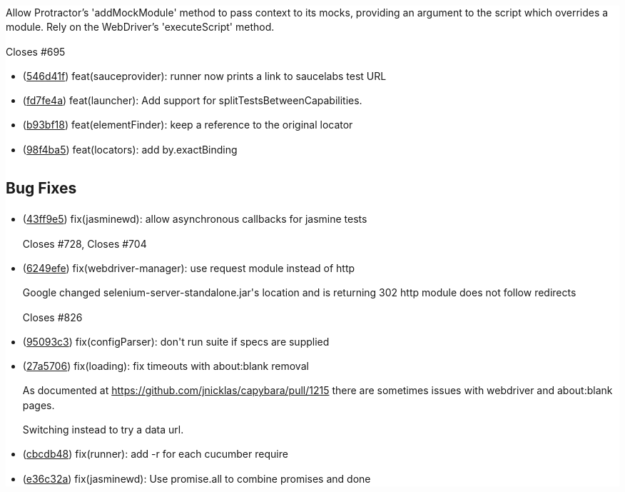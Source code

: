   Allow Protractor’s 'addMockModule' method to pass context to its mocks, providing an argument to
  the script which overrides a module. Rely on the WebDriver’s 'executeScript' method.

  Closes #695

- ([546d41f](https://github.com/angular/protractor/commit/546d41faeb75342c875e0f9bb7702309c1aa186d)) 
  feat(sauceprovider): runner now prints a link to saucelabs test URL

- ([fd7fe4a](https://github.com/angular/protractor/commit/fd7fe4a8c2c6fab6678d0c1f4d5619f7a2376990)) 
  feat(launcher): Add support for splitTestsBetweenCapabilities.

- ([b93bf18](https://github.com/angular/protractor/commit/b93bf18feaf3c44b406a41bf87d70c95e7a900e0)) 
  feat(elementFinder): keep a reference to the original locator

- ([98f4ba5](https://github.com/angular/protractor/commit/98f4ba590207e3f468b3cb2a30ff6ab6ae10fea1)) 
  feat(locators): add by.exactBinding

## Bug Fixes

- ([43ff9e5](https://github.com/angular/protractor/commit/43ff9e5e2a05b4e51d04133122d763ef4ed3f2d1)) 
  fix(jasminewd): allow asynchronous callbacks for jasmine tests

  Closes #728, Closes #704

- ([6249efe](https://github.com/angular/protractor/commit/6249efe57109d238044394636d623e0bd93dd4ad)) 
  fix(webdriver-manager): use request module instead of http

  Google changed selenium-server-standalone.jar's location and is returning 302 http module does
  not follow redirects

  Closes #826

- ([95093c3](https://github.com/angular/protractor/commit/95093c3011431d1a1bdd6ec4d6139a6ff1c3e491)) 
  fix(configParser): don't run suite if specs are supplied

- ([27a5706](https://github.com/angular/protractor/commit/27a5706a23e33bc898a5a9c7b301e79f962e3a7b)) 
  fix(loading): fix timeouts with about:blank removal

  As documented at https://github.com/jnicklas/capybara/pull/1215 there are sometimes issues with
  webdriver and about:blank pages.

  Switching instead to try a data url.

- ([cbcdb48](https://github.com/angular/protractor/commit/cbcdb483002e51bc3cc4061fd5162627bbac7699)) 
  fix(runner): add -r for each cucumber require

- ([e36c32a](https://github.com/angular/protractor/commit/e36c32a975739a99f6d434e1c9844d37382bda3a)) 
  fix(jasminewd): Use promise.all to combine promises and done
